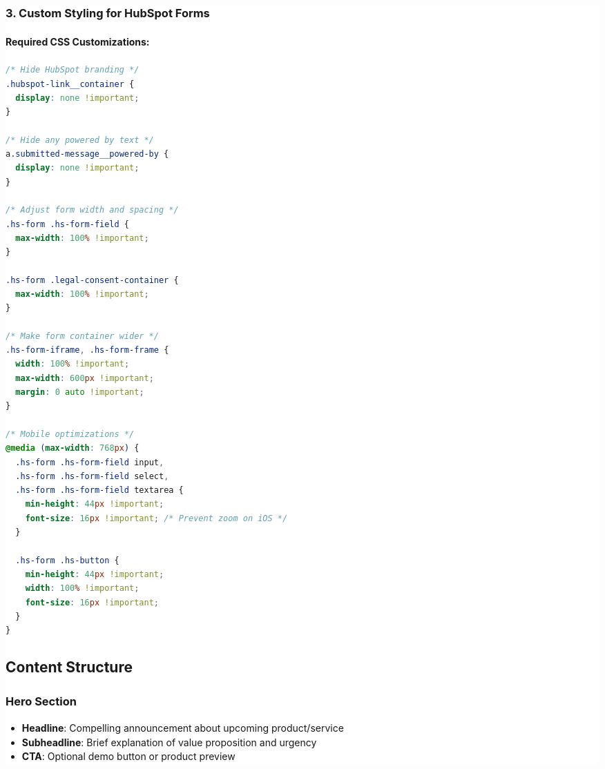 ### 3. Custom Styling for HubSpot Forms

#### Required CSS Customizations:
```css
/* Hide HubSpot branding */
.hubspot-link__container {
  display: none !important;
}

/* Hide any powered by text */
a.submitted-message__powered-by {
  display: none !important;
}

/* Adjust form width and spacing */
.hs-form .hs-form-field {
  max-width: 100% !important;
}

.hs-form .legal-consent-container {
  max-width: 100% !important;
}

/* Make form container wider */
.hs-form-iframe, .hs-form-frame {
  width: 100% !important;
  max-width: 600px !important;
  margin: 0 auto !important;
}

/* Mobile optimizations */
@media (max-width: 768px) {
  .hs-form .hs-form-field input, 
  .hs-form .hs-form-field select,
  .hs-form .hs-form-field textarea {
    min-height: 44px !important;
    font-size: 16px !important; /* Prevent zoom on iOS */
  }
  
  .hs-form .hs-button {
    min-height: 44px !important;
    width: 100% !important;
    font-size: 16px !important;
  }
}
```

## Content Structure

### Hero Section
- **Headline**: Compelling announcement about upcoming product/service
- **Subheadline**: Brief explanation of value proposition and urgency
- **CTA**: Optional demo button or product preview
